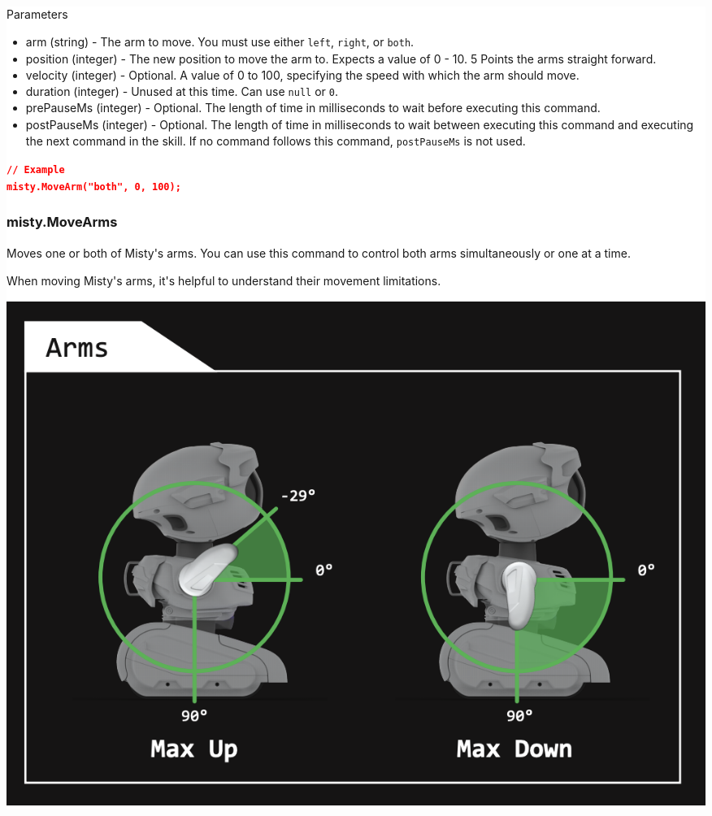 Parameters
* arm (string) - The arm to move. You must use either `left`, `right`, or `both`.
* position (integer) - The new position to move the arm to. Expects a value of 0 - 10. 5 Points the arms straight forward.
* velocity (integer) - Optional. A value of 0 to 100, specifying the speed with which the arm should move.
* duration (integer) - Unused at this time. Can use `null` or `0`.
* prePauseMs (integer) - Optional. The length of time in milliseconds to wait before executing this command.
* postPauseMs (integer) - Optional. The length of time in milliseconds to wait between executing this command and executing the next command in the skill. If no command follows this command, `postPauseMs` is not used.

```JSON
// Example
misty.MoveArm("both", 0, 100);
```

### misty.MoveArms

Moves one or both of Misty's arms. You can use this command to control both arms simultaneously or one at a time.

When moving Misty's arms, it's helpful to understand their movement limitations.

![Arm movement range](../../../assets/images/arm-movement-range.png)
